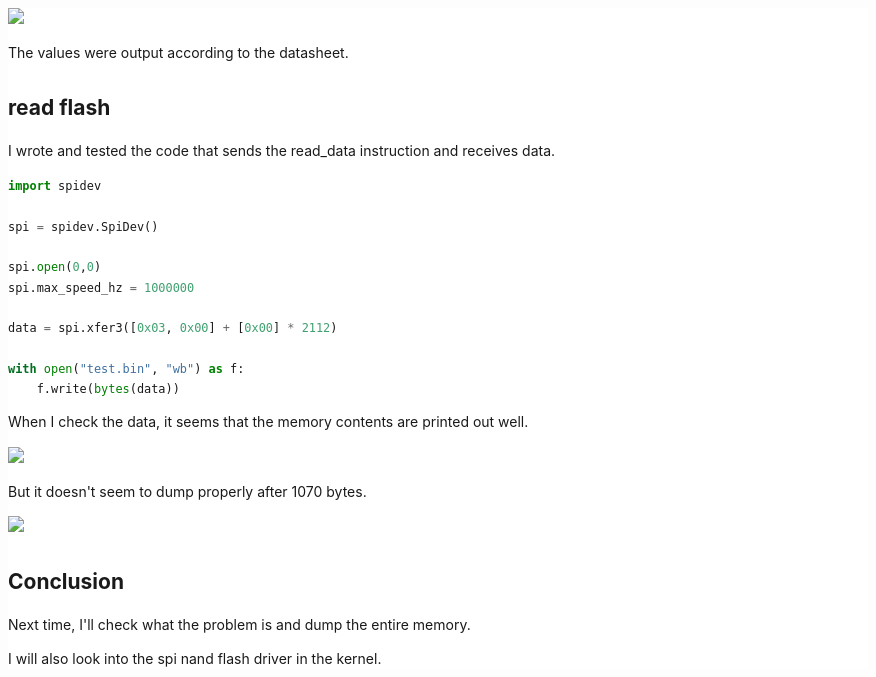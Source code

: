 <img src="https://github.com/FirmExtract/FirmExtract-Posts/blob/main/Trying%20to%20read%20spi%20nand%20flash%20with%20raspberry%20pi/id.jpg?raw=true" width="100%">

The values were output according to the datasheet.

## read flash

I wrote and tested the code that sends the read_data instruction and receives data.

```py
import spidev

spi = spidev.SpiDev()

spi.open(0,0)
spi.max_speed_hz = 1000000

data = spi.xfer3([0x03, 0x00] + [0x00] * 2112)

with open("test.bin", "wb") as f:
    f.write(bytes(data))
```

When I check the data, it seems that the memory contents are printed out well.

<img src="https://github.com/FirmExtract/FirmExtract-Posts/blob/main/Trying%20to%20read%20spi%20nand%20flash%20with%20raspberry%20pi/dump_result.jpg?raw=true" width="100%">

But it doesn't seem to dump properly after 1070 bytes.

<img src="https://github.com/FirmExtract/FirmExtract-Posts/blob/main/Trying%20to%20read%20spi%20nand%20flash%20with%20raspberry%20pi/0xff.jpg?raw=true" width="100%">

## Conclusion

Next time, I'll check what the problem is and dump the entire memory.

I will also look into the spi nand flash driver in the kernel.

